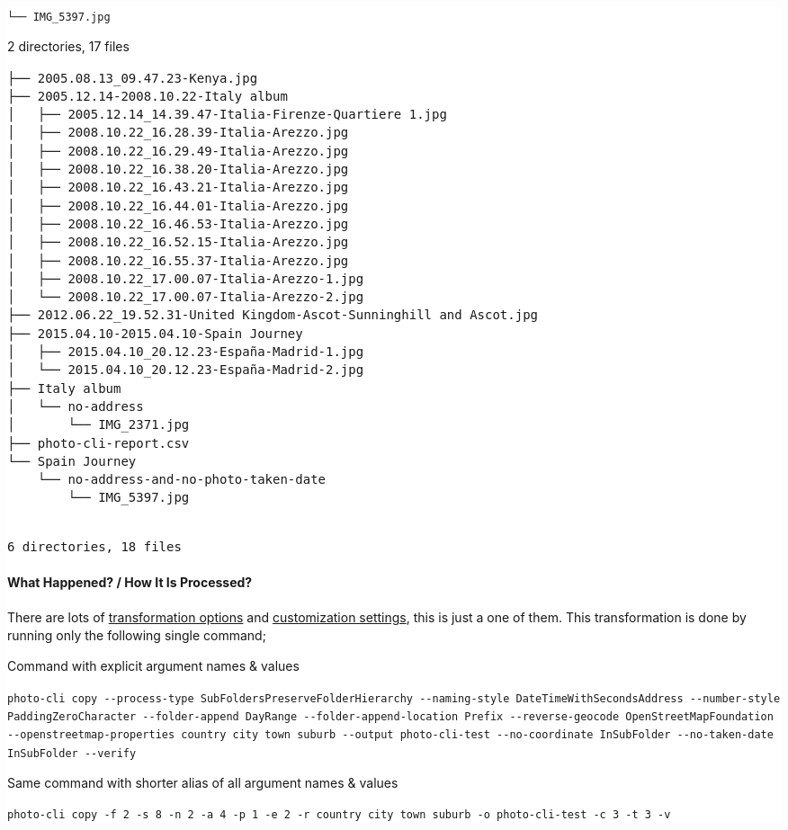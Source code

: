     └── IMG_5397.jpg

2 directories, 17 files
</pre>
</td>
<td>
<pre>
├── 2005.08.13_09.47.23-Kenya.jpg
├── 2005.12.14-2008.10.22-Italy album
│   ├── 2005.12.14_14.39.47-Italia-Firenze-Quartiere 1.jpg
│   ├── 2008.10.22_16.28.39-Italia-Arezzo.jpg
│   ├── 2008.10.22_16.29.49-Italia-Arezzo.jpg
│   ├── 2008.10.22_16.38.20-Italia-Arezzo.jpg
│   ├── 2008.10.22_16.43.21-Italia-Arezzo.jpg
│   ├── 2008.10.22_16.44.01-Italia-Arezzo.jpg
│   ├── 2008.10.22_16.46.53-Italia-Arezzo.jpg
│   ├── 2008.10.22_16.52.15-Italia-Arezzo.jpg
│   ├── 2008.10.22_16.55.37-Italia-Arezzo.jpg
│   ├── 2008.10.22_17.00.07-Italia-Arezzo-1.jpg
│   └── 2008.10.22_17.00.07-Italia-Arezzo-2.jpg
├── 2012.06.22_19.52.31-United Kingdom-Ascot-Sunninghill and Ascot.jpg
├── 2015.04.10-2015.04.10-Spain Journey
│   ├── 2015.04.10_20.12.23-España-Madrid-1.jpg
│   └── 2015.04.10_20.12.23-España-Madrid-2.jpg
├── Italy album
│   └── no-address
│       └── IMG_2371.jpg
├── photo-cli-report.csv
└── Spain Journey
    └── no-address-and-no-photo-taken-date
        └── IMG_5397.jpg

6 directories, 18 files
</pre>
</td>
</tr>
</table>

#### What Happened? / How It Is Processed?

There are lots of [transformation options](#usages) and [customization settings](#listing-all-settings), this is just a one of them. This transformation is done by running only the following single command;

Command with explicit argument names & values
```
photo-cli copy --process-type SubFoldersPreserveFolderHierarchy --naming-style DateTimeWithSecondsAddress --number-style PaddingZeroCharacter --folder-append DayRange --folder-append-location Prefix --reverse-geocode OpenStreetMapFoundation --openstreetmap-properties country city town suburb --output photo-cli-test --no-coordinate InSubFolder --no-taken-date InSubFolder --verify
```

Same command with shorter alias of all argument names & values
```
photo-cli copy -f 2 -s 8 -n 2 -a 4 -p 1 -e 2 -r country city town suburb -o photo-cli-test -c 3 -t 3 -v
```
